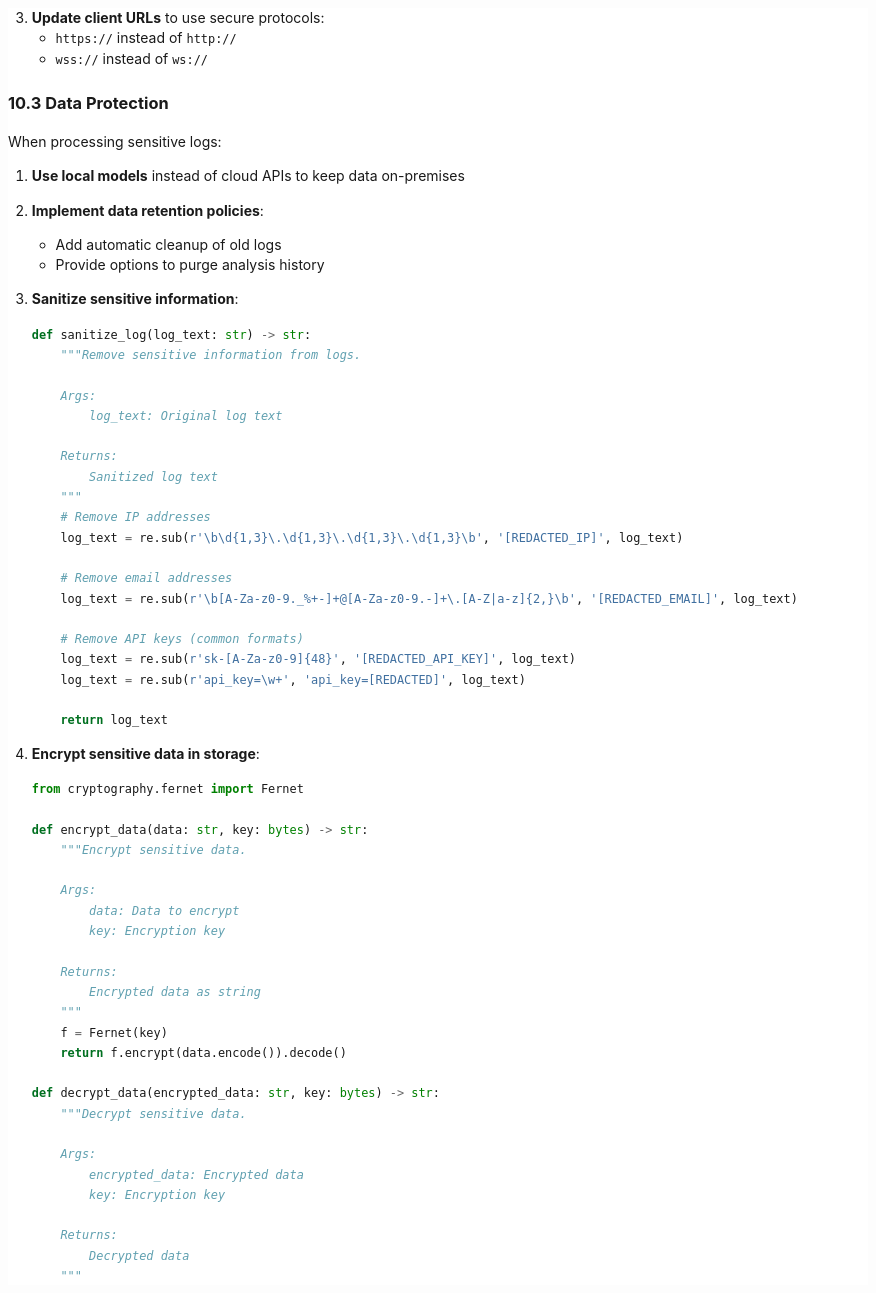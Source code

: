 3. **Update client URLs** to use secure protocols:
   - `https://` instead of `http://`
   - `wss://` instead of `ws://`

### 10.3 Data Protection

When processing sensitive logs:

1. **Use local models** instead of cloud APIs to keep data on-premises

2. **Implement data retention policies**:
   - Add automatic cleanup of old logs
   - Provide options to purge analysis history

3. **Sanitize sensitive information**:
   ```python
   def sanitize_log(log_text: str) -> str:
       """Remove sensitive information from logs.
       
       Args:
           log_text: Original log text
           
       Returns:
           Sanitized log text
       """
       # Remove IP addresses
       log_text = re.sub(r'\b\d{1,3}\.\d{1,3}\.\d{1,3}\.\d{1,3}\b', '[REDACTED_IP]', log_text)
       
       # Remove email addresses
       log_text = re.sub(r'\b[A-Za-z0-9._%+-]+@[A-Za-z0-9.-]+\.[A-Z|a-z]{2,}\b', '[REDACTED_EMAIL]', log_text)
       
       # Remove API keys (common formats)
       log_text = re.sub(r'sk-[A-Za-z0-9]{48}', '[REDACTED_API_KEY]', log_text)
       log_text = re.sub(r'api_key=\w+', 'api_key=[REDACTED]', log_text)
       
       return log_text
   ```

4. **Encrypt sensitive data in storage**:
   ```python
   from cryptography.fernet import Fernet
   
   def encrypt_data(data: str, key: bytes) -> str:
       """Encrypt sensitive data.
       
       Args:
           data: Data to encrypt
           key: Encryption key
           
       Returns:
           Encrypted data as string
       """
       f = Fernet(key)
       return f.encrypt(data.encode()).decode()
   
   def decrypt_data(encrypted_data: str, key: bytes) -> str:
       """Decrypt sensitive data.
       
       Args:
           encrypted_data: Encrypted data
           key: Encryption key
           
       Returns:
           Decrypted data
       """
   ```